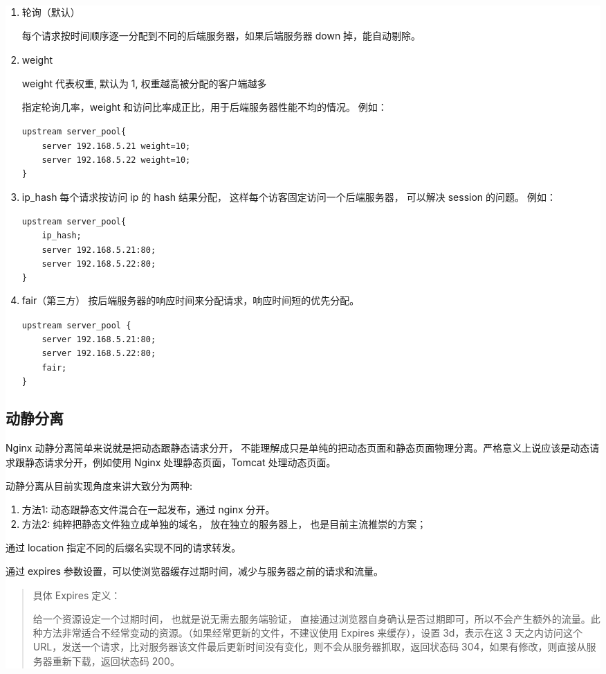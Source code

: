 1. 轮询（默认） 

   每个请求按时间顺序逐一分配到不同的后端服务器，如果后端服务器 down 掉，能自动剔除。

2. weight

   weight 代表权重,  默认为 1,  权重越高被分配的客户端越多

   指定轮询几率，weight 和访问比率成正比，用于后端服务器性能不均的情况。 例如： 

   ```
   upstream server_pool{    
       server 192.168.5.21 weight=10;     
       server 192.168.5.22 weight=10;     
   }
   ```

3. ip_hash 
   每个请求按访问 ip 的 hash 结果分配， 这样每个访客固定访问一个后端服务器， 可以解决 session 的问题。  例如：

   ```
   upstream server_pool{    
       ip_hash;     
       server 192.168.5.21:80;
       server 192.168.5.22:80;
   }
   ```

4. fair（第三方）
   按后端服务器的响应时间来分配请求，响应时间短的优先分配。

   ```
   upstream server_pool {    
       server 192.168.5.21:80;
       server 192.168.5.22:80;
       fair;
   }
   ```

   

## 动静分离

Nginx 动静分离简单来说就是把动态跟静态请求分开， 不能理解成只是单纯的把动态页面和静态页面物理分离。严格意义上说应该是动态请求跟静态请求分开，例如使用 Nginx 处理静态页面，Tomcat 处理动态页面。

动静分离从目前实现角度来讲大致分为两种:

1. 方法1:  动态跟静态文件混合在一起发布，通过 nginx 分开。 
2. 方法2:  纯粹把静态文件独立成单独的域名， 放在独立的服务器上， 也是目前主流推崇的方案；

通过 location 指定不同的后缀名实现不同的请求转发。

通过 expires 参数设置，可以使浏览器缓存过期时间，减少与服务器之前的请求和流量。

> 具体 Expires 定义： 
>
> 给一个资源设定一个过期时间， 也就是说无需去服务端验证， 直接通过浏览器自身确认是否过期即可，所以不会产生额外的流量。此种方法非常适合不经常变动的资源。（如果经常更新的文件，不建议使用 Expires 来缓存），设置 3d，表示在这 3 天之内访问这个 URL，发送一个请求，比对服务器该文件最后更新时间没有变化，则不会从服务器抓取，返回状态码 304，如果有修改，则直接从服务器重新下载，返回状态码 200。 
